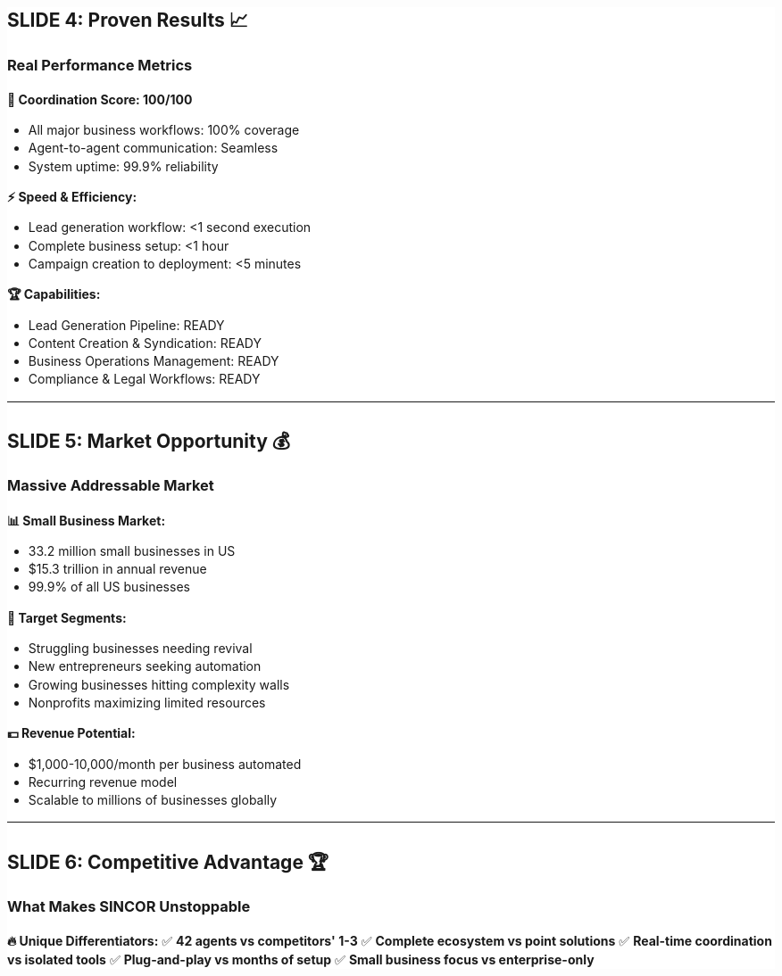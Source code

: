 ## **SLIDE 4: Proven Results** 📈
### **Real Performance Metrics**

**🎯 Coordination Score: 100/100**
- All major business workflows: 100% coverage
- Agent-to-agent communication: Seamless
- System uptime: 99.9% reliability

**⚡ Speed & Efficiency:**
- Lead generation workflow: <1 second execution
- Complete business setup: <1 hour
- Campaign creation to deployment: <5 minutes

**🏆 Capabilities:**
- Lead Generation Pipeline: READY
- Content Creation & Syndication: READY
- Business Operations Management: READY
- Compliance & Legal Workflows: READY

---

## **SLIDE 5: Market Opportunity** 💰
### **Massive Addressable Market**

**📊 Small Business Market:**
- 33.2 million small businesses in US
- $15.3 trillion in annual revenue
- 99.9% of all US businesses

**🎯 Target Segments:**
- Struggling businesses needing revival
- New entrepreneurs seeking automation
- Growing businesses hitting complexity walls
- Nonprofits maximizing limited resources

**💵 Revenue Potential:**
- $1,000-10,000/month per business automated
- Recurring revenue model
- Scalable to millions of businesses globally

---

## **SLIDE 6: Competitive Advantage** 🏆
### **What Makes SINCOR Unstoppable**

**🔥 Unique Differentiators:**
✅ **42 agents vs competitors' 1-3**
✅ **Complete ecosystem vs point solutions**
✅ **Real-time coordination vs isolated tools**
✅ **Plug-and-play vs months of setup**
✅ **Small business focus vs enterprise-only**
